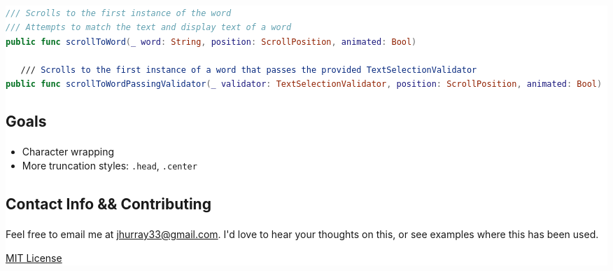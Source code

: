 ```swift
/// Scrolls to the first instance of the word
/// Attempts to match the text and display text of a word
public func scrollToWord(_ word: String, position: ScrollPosition, animated: Bool)
    
   /// Scrolls to the first instance of a word that passes the provided TextSelectionValidator
public func scrollToWordPassingValidator(_ validator: TextSelectionValidator, position: ScrollPosition, animated: Bool)
```


## Goals<a name="goals"></a>

* Character wrapping
* More truncation styles: `.head`, `.center`

## Contact Info && Contributing

Feel free to email me at [jhurray33@gmail.com](mailto:jhurray33@gmail.com). I'd love to hear your thoughts on this, or see examples where this has been used.

[MIT License](https://github.com/jhurray/SelectableTextView/blob/master/LICENSE)
